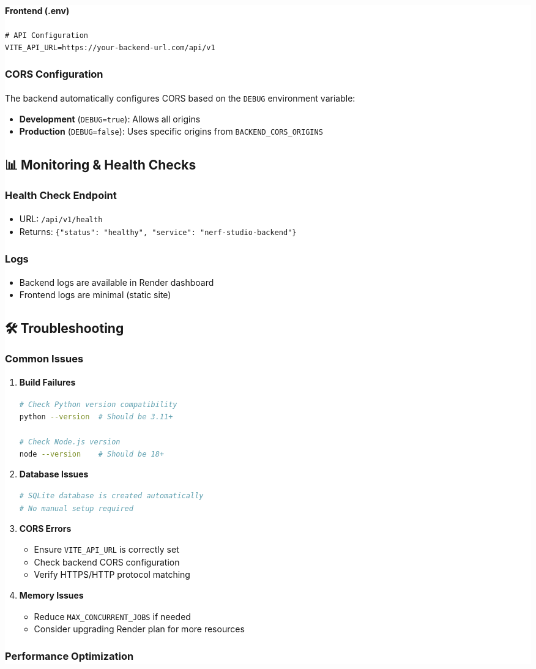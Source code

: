 #### Frontend (.env)
```env
# API Configuration
VITE_API_URL=https://your-backend-url.com/api/v1
```

### CORS Configuration

The backend automatically configures CORS based on the `DEBUG` environment variable:

- **Development** (`DEBUG=true`): Allows all origins
- **Production** (`DEBUG=false`): Uses specific origins from `BACKEND_CORS_ORIGINS`

## 📊 Monitoring & Health Checks

### Health Check Endpoint
- URL: `/api/v1/health`
- Returns: `{"status": "healthy", "service": "nerf-studio-backend"}`

### Logs
- Backend logs are available in Render dashboard
- Frontend logs are minimal (static site)

## 🛠️ Troubleshooting

### Common Issues

1. **Build Failures**
   ```bash
   # Check Python version compatibility
   python --version  # Should be 3.11+
   
   # Check Node.js version
   node --version    # Should be 18+
   ```

2. **Database Issues**
   ```bash
   # SQLite database is created automatically
   # No manual setup required
   ```

3. **CORS Errors**
   - Ensure `VITE_API_URL` is correctly set
   - Check backend CORS configuration
   - Verify HTTPS/HTTP protocol matching

4. **Memory Issues**
   - Reduce `MAX_CONCURRENT_JOBS` if needed
   - Consider upgrading Render plan for more resources

### Performance Optimization

